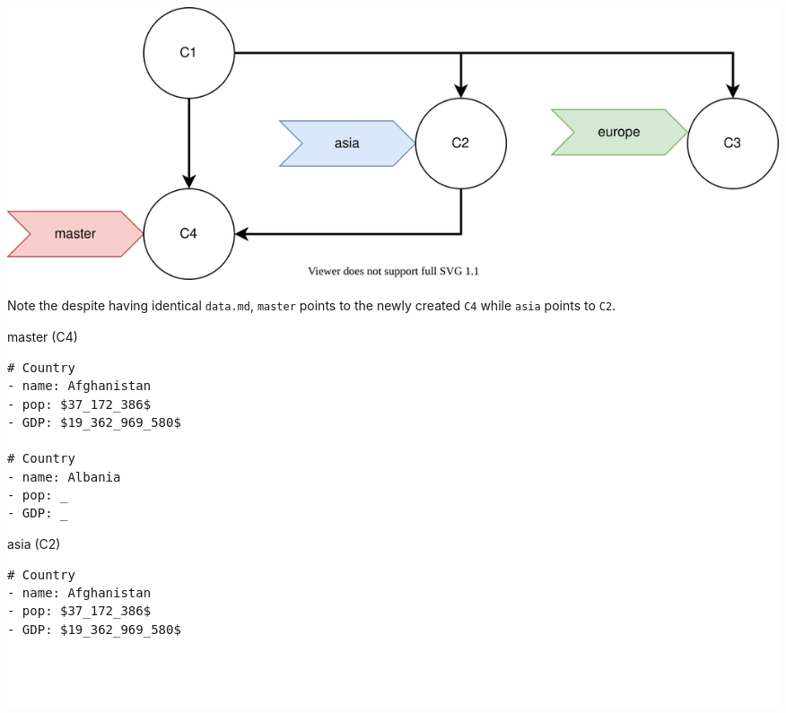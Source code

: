 ![git-4](./img/git-4.svg)

Note the despite having identical `data.md`, `master` points to the newly created `C4` while `asia` points to `C2`.

<div class="row">
  <div class="column">
    <div class="branch">
      master (C4)
    </div>

<pre>
# Country
- name: Afghanistan
- pop: $37_172_386$
- GDP: $19_362_969_580$

# Country
- name: Albania
- pop: _
- GDP: _
</pre>
  </div>
  <div class="column">
    <div class="branch">
      asia (C2)
    </div>

<pre>
# Country
- name: Afghanistan
- pop: $37_172_386$
- GDP: $19_362_969_580$
